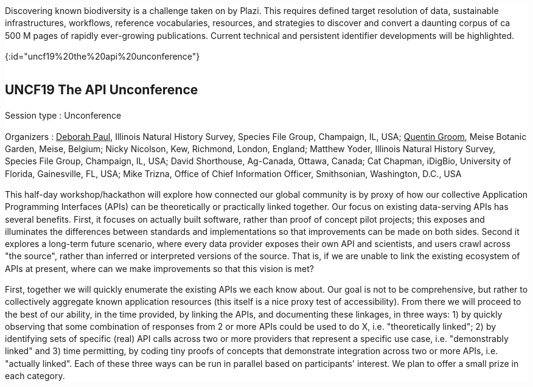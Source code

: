 Discovering known biodiversity is a challenge taken on by Plazi. This requires defined target resolution of data, sustainable infrastructures, workflows, reference vocabularies, resources, and strategies to discover and convert a daunting corpus of ca 500 M pages of rapidly ever-growing publications. Current technical and persistent identifier developments will be highlighted.

{:id="uncf19%20the%20api%20unconference"}
## UNCF19 The API Unconference

Session type
: Unconference

Organizers
: [Deborah Paul](mailto:dlpaul@illinois.edu), Illinois Natural History Survey, Species File Group, Champaign, IL, USA; [Quentin Groom](mailto:quentin.groom@plantentuinmeise.be), Meise Botanic Garden, Meise, Belgium; Nicky Nicolson, Kew, Richmond, London, England; Matthew Yoder, Illinois Natural History Survey, Species File Group, Champaign, IL, USA; David Shorthouse, Ag-Canada, Ottawa, Canada; Cat Chapman, iDigBio, University of Florida, Gainesville, FL, USA; Mike Trizna, Office of Chief Information Officer, Smithsonian, Washington, D.C., USA

This half-day workshop/hackathon will explore how connected our global community is by proxy of how our collective Application Programming Interfaces (APIs) can be theoretically or practically linked together. Our focus on existing data-serving APIs has several benefits. First, it focuses on actually built software, rather than proof of concept pilot projects; this exposes and illuminates the differences between standards and implementations so that improvements can be made on both sides. Second it explores a long-term future scenario, where every data provider exposes their own API and scientists, and users crawl across "the source", rather than inferred or interpreted versions of the source. That is, if we are unable to link the existing ecosystem of APIs at present, where can we make improvements so that this vision is met?

First, together we will quickly enumerate the existing APIs we each know about. Our goal is not to be comprehensive, but rather to collectively aggregate known application resources (this itself is a nice proxy test of accessibility). From there we will proceed to the best of our ability, in the time provided, by linking the APIs, and documenting these linkages, in three ways: 1) by quickly observing that some combination of responses from 2 or more APIs could be used to do X, i.e. "theoretically linked"; 2) by identifying sets of specific (real) API calls across two or more providers that represent a specific use case, i.e. "demonstrably linked" and 3) time permitting, by coding tiny proofs of concepts that demonstrate integration across two or more APIs, i.e. "actually linked". Each of these three ways can be run in parallel based on participants' interest. We plan to offer a small prize in each category.
